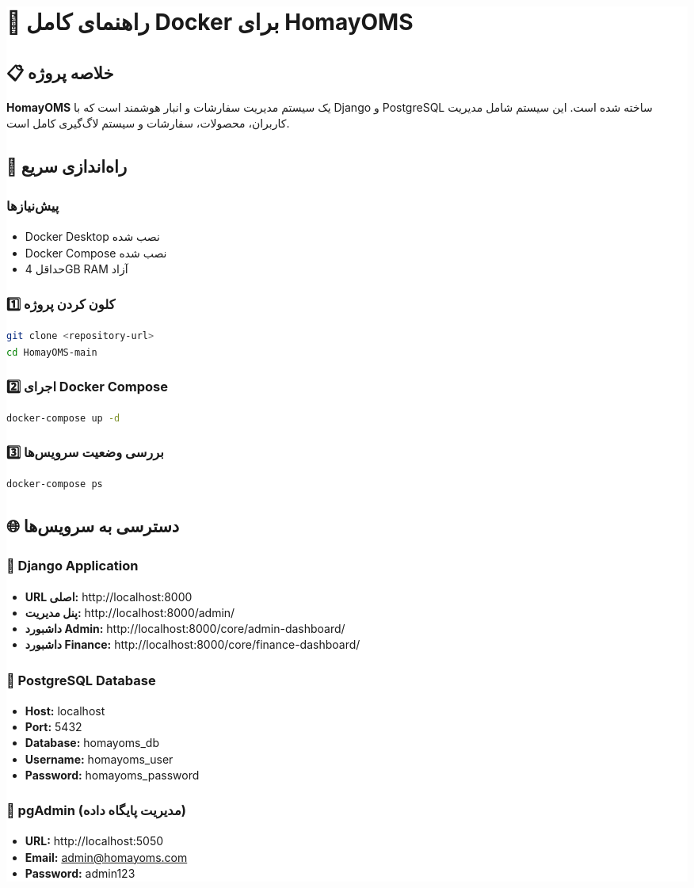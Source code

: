 # 🐳 راهنمای کامل Docker برای HomayOMS

## 📋 خلاصه پروژه
**HomayOMS** یک سیستم مدیریت سفارشات و انبار هوشمند است که با Django و PostgreSQL ساخته شده است. این سیستم شامل مدیریت کاربران، محصولات، سفارشات و سیستم لاگ‌گیری کامل است.

## 🚀 راه‌اندازی سریع

### پیش‌نیازها
- Docker Desktop نصب شده
- Docker Compose نصب شده
- حداقل 4GB RAM آزاد

### 1️⃣ کلون کردن پروژه
```bash
git clone <repository-url>
cd HomayOMS-main
```

### 2️⃣ اجرای Docker Compose
```bash
docker-compose up -d
```

### 3️⃣ بررسی وضعیت سرویس‌ها
```bash
docker-compose ps
```

## 🌐 دسترسی به سرویس‌ها

### 🐍 Django Application
- **URL اصلی:** http://localhost:8000
- **پنل مدیریت:** http://localhost:8000/admin/
- **داشبورد Admin:** http://localhost:8000/core/admin-dashboard/
- **داشبورد Finance:** http://localhost:8000/core/finance-dashboard/

### 🐘 PostgreSQL Database
- **Host:** localhost
- **Port:** 5432
- **Database:** homayoms_db
- **Username:** homayoms_user
- **Password:** homayoms_password

### 🐘 pgAdmin (مدیریت پایگاه داده)
- **URL:** http://localhost:5050
- **Email:** admin@homayoms.com
- **Password:** admin123
